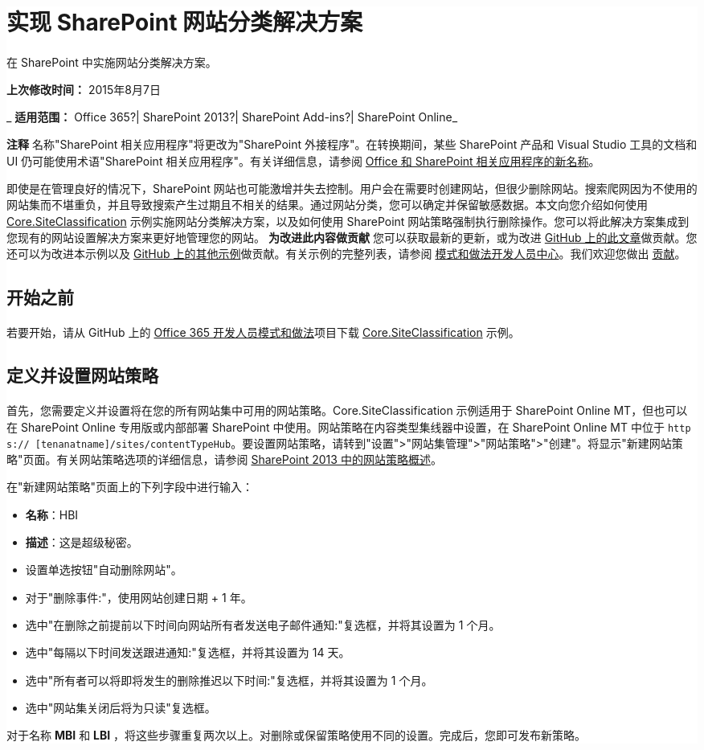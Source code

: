 ﻿
# 实现 SharePoint 网站分类解决方案
在 SharePoint 中实施网站分类解决方案。

 **上次修改时间：** 2015年8月7日

 _ **适用范围：** Office 365?| SharePoint 2013?| SharePoint Add-ins?| SharePoint Online_

 **注释**  名称"SharePoint 相关应用程序"将更改为"SharePoint 外接程序"。在转换期间，某些 SharePoint 产品和 Visual Studio 工具的文档和 UI 仍可能使用术语"SharePoint 相关应用程序"。有关详细信息，请参阅 [Office 和 SharePoint 相关应用程序的新名称](05b07b04-6c8b-4b7e-bd86-e32c589dfead.md#bk_newname)。

即使是在管理良好的情况下，SharePoint 网站也可能激增并失去控制。用户会在需要时创建网站，但很少删除网站。搜索爬网因为不使用的网站集而不堪重负，并且导致搜索产生过期且不相关的结果。通过网站分类，您可以确定并保留敏感数据。本文向您介绍如何使用 [Core.SiteClassification](https://github.com/OfficeDev/PnP/tree/dev/Scenarios/Core.SiteClassification) 示例实施网站分类解决方案，以及如何使用 SharePoint 网站策略强制执行删除操作。您可以将此解决方案集成到您现有的网站设置解决方案来更好地管理您的网站。
 **为改进此内容做贡献**
您可以获取最新的更新，或为改进 [GitHub 上的此文章](https://github.com/OfficeDev/PnP-Guidance)做贡献。您还可以为改进本示例以及 [GitHub 上的其他示例](https://github.com/OfficeDev/PnP)做贡献。有关示例的完整列表，请参阅 [模式和做法开发人员中心](http://dev.office.com/patterns-and-practices)。我们欢迎您做出 [贡献](https://github.com/OfficeDev/PnP/wiki/contributing-to-Office-365-developer-patterns-and-practices)。 

## 开始之前

若要开始，请从 GitHub 上的 [Office 365 开发人员模式和做法](https://github.com/OfficeDev/PnP/tree/dev)项目下载 [Core.SiteClassification](https://github.com/OfficeDev/PnP/tree/dev/Scenarios/Core.SiteClassification) 示例。


## 定义并设置网站策略

首先，您需要定义并设置将在您的所有网站集中可用的网站策略。Core.SiteClassification 示例适用于 SharePoint Online MT，但也可以在 SharePoint Online 专用版或内部部署 SharePoint 中使用。网站策略在内容类型集线器中设置，在 SharePoint Online MT 中位于  `https:// [tenanatname]/sites/contentTypeHub`。要设置网站策略，请转到"设置">"网站集管理">"网站策略">"创建"。将显示"新建网站策略"页面。有关网站策略选项的详细信息，请参阅 [SharePoint 2013 中的网站策略概述](https://technet.microsoft.com/zh-cn/library/jj219569%28v=office.15%29.aspx)。

在"新建网站策略"页面上的下列字段中进行输入：


-  **名称**：HBI
    
-  **描述**：这是超级秘密。
    
- 设置单选按钮"自动删除网站"。
    
- 对于"删除事件:"，使用网站创建日期 + 1 年。
    
- 选中"在删除之前提前以下时间向网站所有者发送电子邮件通知:"复选框，并将其设置为 1 个月。
    
- 选中"每隔以下时间发送跟进通知:"复选框，并将其设置为 14 天。
    
- 选中"所有者可以将即将发生的删除推迟以下时间:"复选框，并将其设置为 1 个月。
    
- 选中"网站集关闭后将为只读"复选框。
    
对于名称  **MBI** 和 **LBI** ，将这些步骤重复两次以上。对删除或保留策略使用不同的设置。完成后，您即可发布新策略。

